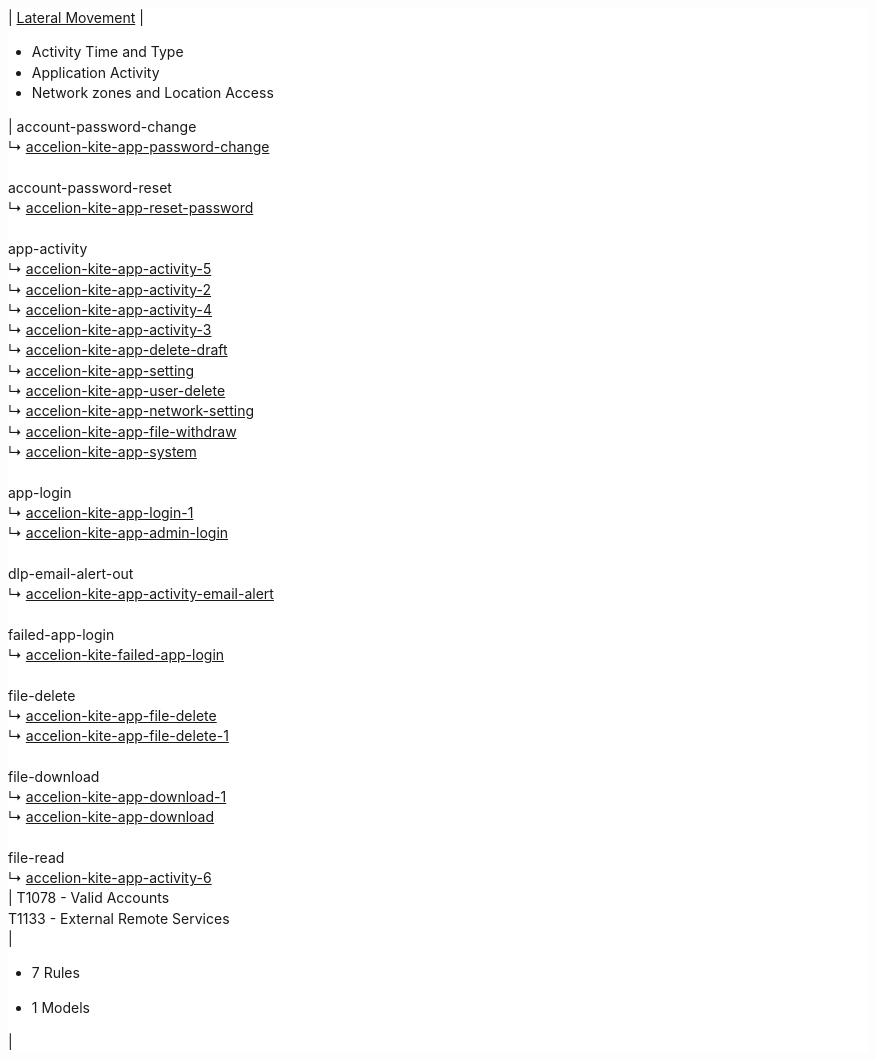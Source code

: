 |        [Lateral Movement](../UseCases/usecase_lateral_movement.md)        | <ul><li>Activity Time  and Type</li><li>Application Activity</li><li>Network zones and Location Access</li></ul>                                                                                                                                               |  account-password-change<br> ↳ [accelion-kite-app-password-change](../Parsers/parserContent_accelion-kite-app-password-change.md)<br><br> account-password-reset<br> ↳ [accelion-kite-app-reset-password](../Parsers/parserContent_accelion-kite-app-reset-password.md)<br><br> app-activity<br> ↳ [accelion-kite-app-activity-5](../Parsers/parserContent_accelion-kite-app-activity-5.md)<br> ↳ [accelion-kite-app-activity-2](../Parsers/parserContent_accelion-kite-app-activity-2.md)<br> ↳ [accelion-kite-app-activity-4](../Parsers/parserContent_accelion-kite-app-activity-4.md)<br> ↳ [accelion-kite-app-activity-3](../Parsers/parserContent_accelion-kite-app-activity-3.md)<br> ↳ [accelion-kite-app-delete-draft](../Parsers/parserContent_accelion-kite-app-delete-draft.md)<br> ↳ [accelion-kite-app-setting](../Parsers/parserContent_accelion-kite-app-setting.md)<br> ↳ [accelion-kite-app-user-delete](../Parsers/parserContent_accelion-kite-app-user-delete.md)<br> ↳ [accelion-kite-app-network-setting](../Parsers/parserContent_accelion-kite-app-network-setting.md)<br> ↳ [accelion-kite-app-file-withdraw](../Parsers/parserContent_accelion-kite-app-file-withdraw.md)<br> ↳ [accelion-kite-app-system](../Parsers/parserContent_accelion-kite-app-system.md)<br><br> app-login<br> ↳ [accelion-kite-app-login-1](../Parsers/parserContent_accelion-kite-app-login-1.md)<br> ↳ [accelion-kite-app-admin-login](../Parsers/parserContent_accelion-kite-app-admin-login.md)<br><br> dlp-email-alert-out<br> ↳ [accelion-kite-app-activity-email-alert](../Parsers/parserContent_accelion-kite-app-activity-email-alert.md)<br><br> failed-app-login<br> ↳ [accelion-kite-failed-app-login](../Parsers/parserContent_accelion-kite-failed-app-login.md)<br><br> file-delete<br> ↳ [accelion-kite-app-file-delete](../Parsers/parserContent_accelion-kite-app-file-delete.md)<br> ↳ [accelion-kite-app-file-delete-1](../Parsers/parserContent_accelion-kite-app-file-delete-1.md)<br><br> file-download<br> ↳ [accelion-kite-app-download-1](../Parsers/parserContent_accelion-kite-app-download-1.md)<br> ↳ [accelion-kite-app-download](../Parsers/parserContent_accelion-kite-app-download.md)<br><br> file-read<br> ↳ [accelion-kite-app-activity-6](../Parsers/parserContent_accelion-kite-app-activity-6.md)<br> | T1078 - Valid Accounts<br>T1133 - External Remote Services<br>                                                                                                                                                                                                                                                                                                               | <ul><li>7 Rules</li></ul><ul><li>1 Models</li></ul>   |